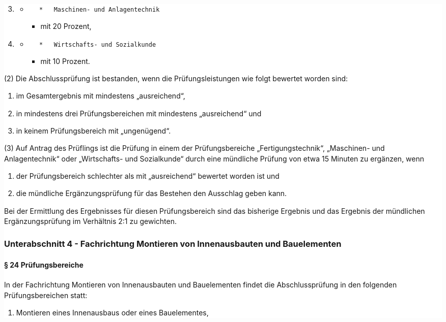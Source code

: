 



3.
    *        *   Maschinen- und Anlagentechnik

        *   mit 20 Prozent,





4.
    *        *   Wirtschafts- und Sozialkunde

        *   mit 10 Prozent.







(2) Die Abschlussprüfung ist bestanden, wenn die Prüfungsleistungen
wie folgt bewertet worden sind:

1.  im Gesamtergebnis mit mindestens „ausreichend“,


2.  in mindestens drei Prüfungsbereichen mit mindestens „ausreichend“ und


3.  in keinem Prüfungsbereich mit „ungenügend“.




(3) Auf Antrag des Prüflings ist die Prüfung in einem der
Prüfungsbereiche „Fertigungstechnik“, „Maschinen- und Anlagentechnik“
oder „Wirtschafts- und Sozialkunde“ durch eine mündliche Prüfung von
etwa 15 Minuten zu ergänzen, wenn

1.  der Prüfungsbereich schlechter als mit „ausreichend“ bewertet worden
    ist und


2.  die mündliche Ergänzungsprüfung für das Bestehen den Ausschlag geben
    kann.



Bei der Ermittlung des Ergebnisses für diesen Prüfungsbereich sind das
bisherige Ergebnis und das Ergebnis der mündlichen Ergänzungsprüfung
im Verhältnis 2:1 zu gewichten.


### Unterabschnitt 4 - Fachrichtung Montieren von Innenausbauten und Bauelementen


#### § 24 Prüfungsbereiche

In der Fachrichtung Montieren von Innenausbauten und Bauelementen
findet die Abschlussprüfung in den folgenden Prüfungsbereichen statt:

1.  Montieren eines Innenausbaus oder eines Bauelementes,
